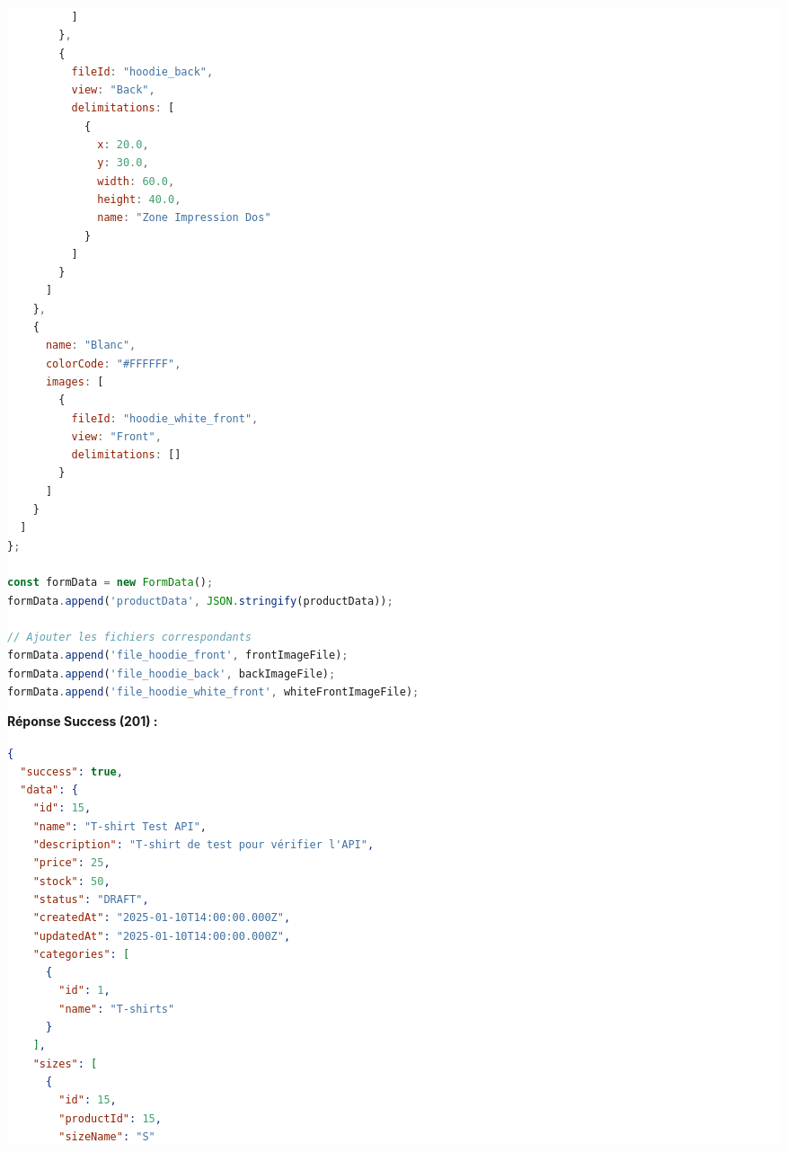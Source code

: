 ```javascript
          ]
        },
        {
          fileId: "hoodie_back",
          view: "Back",
          delimitations: [
            {
              x: 20.0,
              y: 30.0,
              width: 60.0,
              height: 40.0,
              name: "Zone Impression Dos"
            }
          ]
        }
      ]
    },
    {
      name: "Blanc",
      colorCode: "#FFFFFF",
      images: [
        {
          fileId: "hoodie_white_front",
          view: "Front",
          delimitations: []
        }
      ]
    }
  ]
};

const formData = new FormData();
formData.append('productData', JSON.stringify(productData));

// Ajouter les fichiers correspondants
formData.append('file_hoodie_front', frontImageFile);
formData.append('file_hoodie_back', backImageFile);
formData.append('file_hoodie_white_front', whiteFrontImageFile);
```

**Réponse Success (201) :**
```json
{
  "success": true,
  "data": {
    "id": 15,
    "name": "T-shirt Test API",
    "description": "T-shirt de test pour vérifier l'API",
    "price": 25,
    "stock": 50,
    "status": "DRAFT",
    "createdAt": "2025-01-10T14:00:00.000Z",
    "updatedAt": "2025-01-10T14:00:00.000Z",
    "categories": [
      {
        "id": 1,
        "name": "T-shirts"
      }
    ],
    "sizes": [
      {
        "id": 15,
        "productId": 15,
        "sizeName": "S"
```